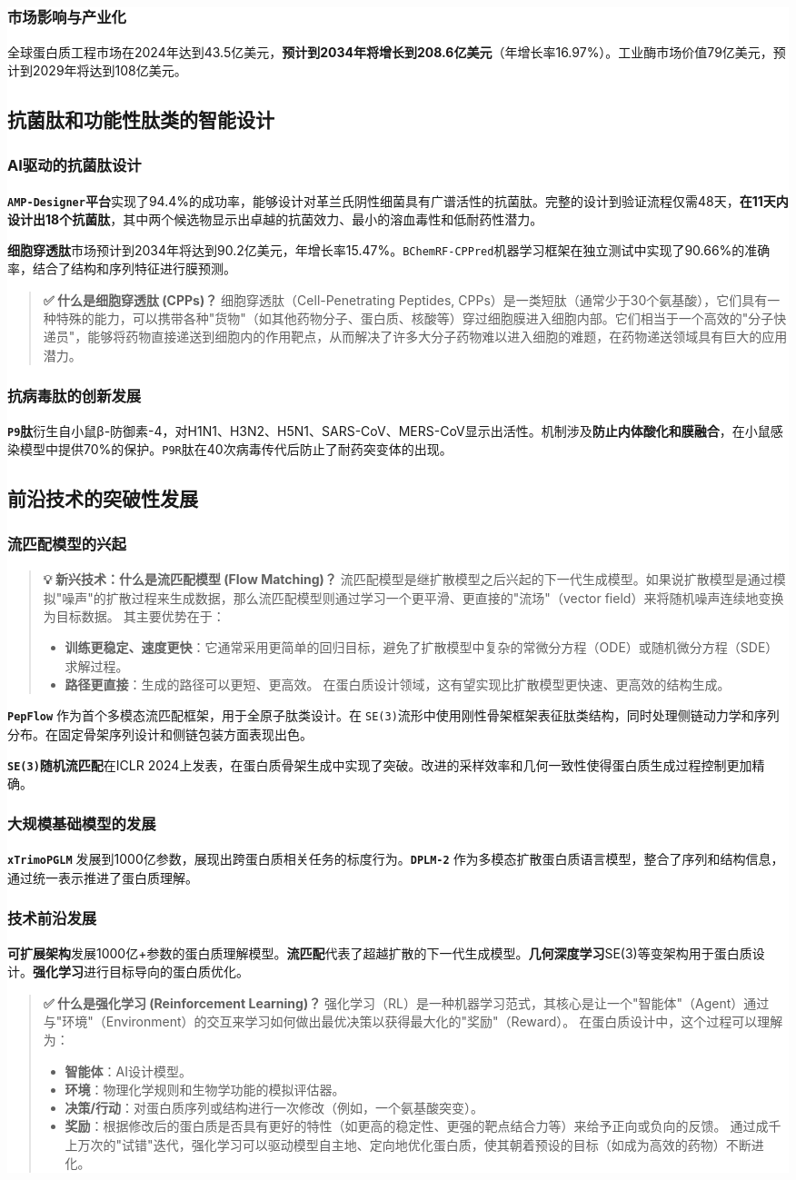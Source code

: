 ### 市场影响与产业化

全球蛋白质工程市场在2024年达到43.5亿美元，**预计到2034年将增长到208.6亿美元**（年增长率16.97%）。工业酶市场价值79亿美元，预计到2029年将达到108亿美元。

## 抗菌肽和功能性肽类的智能设计

### AI驱动的抗菌肽设计

**`AMP-Designer`平台**实现了94.4%的成功率，能够设计对革兰氏阴性细菌具有广谱活性的抗菌肽。完整的设计到验证流程仅需48天，**在11天内设计出18个抗菌肽**，其中两个候选物显示出卓越的抗菌效力、最小的溶血毒性和低耐药性潜力。

**细胞穿透肽**市场预计到2034年将达到90.2亿美元，年增长率15.47%。`BChemRF-CPPred`机器学习框架在独立测试中实现了90.66%的准确率，结合了结构和序列特征进行膜预测。

> **✅ 什么是细胞穿透肽 (CPPs)？**
> 细胞穿透肽（Cell-Penetrating Peptides, CPPs）是一类短肽（通常少于30个氨基酸），它们具有一种特殊的能力，可以携带各种"货物"（如其他药物分子、蛋白质、核酸等）穿过细胞膜进入细胞内部。它们相当于一个高效的"分子快递员"，能够将药物直接递送到细胞内的作用靶点，从而解决了许多大分子药物难以进入细胞的难题，在药物递送领域具有巨大的应用潜力。

### 抗病毒肽的创新发展

**`P9`肽**衍生自小鼠β-防御素-4，对H1N1、H3N2、H5N1、SARS-CoV、MERS-CoV显示出活性。机制涉及**防止内体酸化和膜融合**，在小鼠感染模型中提供70%的保护。`P9R`肽在40次病毒传代后防止了耐药突变体的出现。

## 前沿技术的突破性发展

### 流匹配模型的兴起

> **💡 新兴技术：什么是流匹配模型 (Flow Matching)？**
> 流匹配模型是继扩散模型之后兴起的下一代生成模型。如果说扩散模型是通过模拟"噪声"的扩散过程来生成数据，那么流匹配模型则通过学习一个更平滑、更直接的"流场"（vector field）来将随机噪声连续地变换为目标数据。
> 其主要优势在于：
>
> - **训练更稳定、速度更快**：它通常采用更简单的回归目标，避免了扩散模型中复杂的常微分方程（ODE）或随机微分方程（SDE）求解过程。
> - **路径更直接**：生成的路径可以更短、更高效。
>   在蛋白质设计领域，这有望实现比扩散模型更快速、更高效的结构生成。

**`PepFlow`** 作为首个多模态流匹配框架，用于全原子肽类设计。在 `SE(3)`流形中使用刚性骨架框架表征肽类结构，同时处理侧链动力学和序列分布。在固定骨架序列设计和侧链包装方面表现出色。

**`SE(3)`随机流匹配**在ICLR 2024上发表，在蛋白质骨架生成中实现了突破。改进的采样效率和几何一致性使得蛋白质生成过程控制更加精确。

### 大规模基础模型的发展

**`xTrimoPGLM`** 发展到1000亿参数，展现出跨蛋白质相关任务的标度行为。**`DPLM-2`** 作为多模态扩散蛋白质语言模型，整合了序列和结构信息，通过统一表示推进了蛋白质理解。

### 技术前沿发展

**可扩展架构**发展1000亿+参数的蛋白质理解模型。**流匹配**代表了超越扩散的下一代生成模型。**几何深度学习**SE(3)等变架构用于蛋白质设计。**强化学习**进行目标导向的蛋白质优化。

> **✅ 什么是强化学习 (Reinforcement Learning)？**
> 强化学习（RL）是一种机器学习范式，其核心是让一个"智能体"（Agent）通过与"环境"（Environment）的交互来学习如何做出最优决策以获得最大化的"奖励"（Reward）。
> 在蛋白质设计中，这个过程可以理解为：
>
> - **智能体**：AI设计模型。
> - **环境**：物理化学规则和生物学功能的模拟评估器。
> - **决策/行动**：对蛋白质序列或结构进行一次修改（例如，一个氨基酸突变）。
> - **奖励**：根据修改后的蛋白质是否具有更好的特性（如更高的稳定性、更强的靶点结合力等）来给予正向或负向的反馈。
>   通过成千上万次的"试错"迭代，强化学习可以驱动模型自主地、定向地优化蛋白质，使其朝着预设的目标（如成为高效的药物）不断进化。
